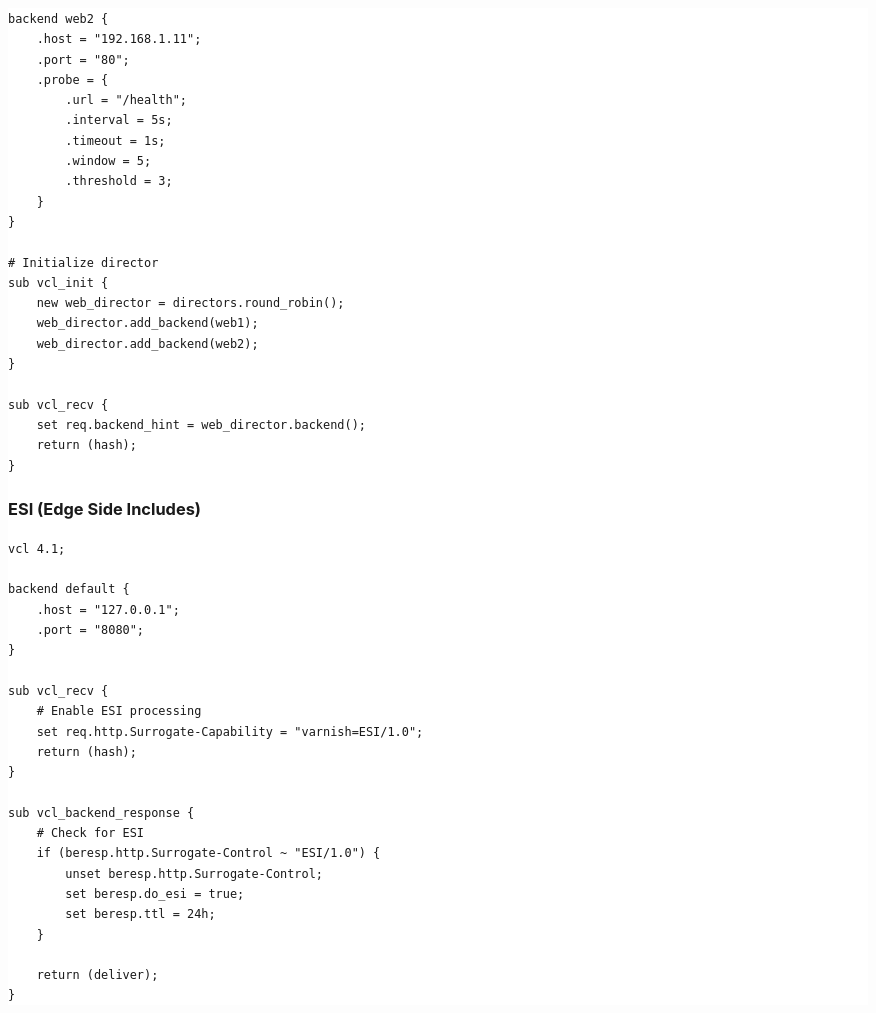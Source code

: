 ```vcl
backend web2 {
    .host = "192.168.1.11";
    .port = "80";
    .probe = {
        .url = "/health";
        .interval = 5s;
        .timeout = 1s;
        .window = 5;
        .threshold = 3;
    }
}

# Initialize director
sub vcl_init {
    new web_director = directors.round_robin();
    web_director.add_backend(web1);
    web_director.add_backend(web2);
}

sub vcl_recv {
    set req.backend_hint = web_director.backend();
    return (hash);
}
```

### ESI (Edge Side Includes)

```vcl
vcl 4.1;

backend default {
    .host = "127.0.0.1";
    .port = "8080";
}

sub vcl_recv {
    # Enable ESI processing
    set req.http.Surrogate-Capability = "varnish=ESI/1.0";
    return (hash);
}

sub vcl_backend_response {
    # Check for ESI
    if (beresp.http.Surrogate-Control ~ "ESI/1.0") {
        unset beresp.http.Surrogate-Control;
        set beresp.do_esi = true;
        set beresp.ttl = 24h;
    }
    
    return (deliver);
}
```
